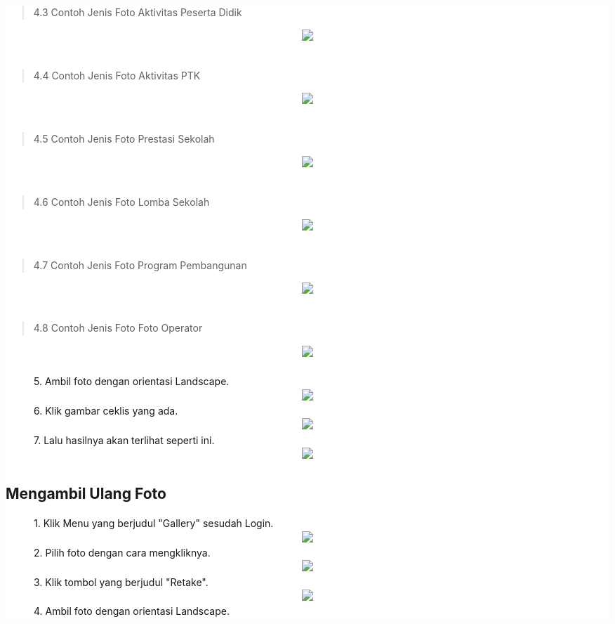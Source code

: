 > 4.3 Contoh Jenis Foto Aktivitas Peserta Didik

<center><img src="{{site.baseurl}}/assets/image/aktifitasPeserta.jpeg" style="width: 305px;"></center>
<br>

> 4.4 Contoh Jenis Foto Aktivitas PTK

<center><img src="{{site.baseurl}}/assets/image/aktifitasPTK.jpeg" style="width: 305px;"></center>
<br>

> 4.5 Contoh Jenis Foto Prestasi Sekolah

<center><img src="{{site.baseurl}}/assets/image/prestasiSekolah.jpeg" style="width: 305px;"></center>
<br>

> 4.6 Contoh Jenis Foto Lomba Sekolah

<center><img src="{{site.baseurl}}/assets/image/lomba.jpeg" style="width: 305px;"></center>
<br>

> 4.7 Contoh Jenis Foto Program Pembangunan

<center><img src="{{site.baseurl}}/assets/image/pembangunan.jpeg" style="width: 305px;"></center>
<br>

> 4.8 Contoh Jenis Foto Foto Operator

<center><img src="{{site.baseurl}}/assets/image/operator.jpeg" style="width: 305px;"></center>
<br>
<dd>5. Ambil foto dengan orientasi Landscape.</dd>

<center><img src="{{site.baseurl}}/assets/image/klikiconkamera2.png"></center>
<dd>6. Klik gambar ceklis yang ada.</dd>

<center><img src="{{site.baseurl}}/assets/image/setelahfoto.png"></center>

<dd>7. Lalu hasilnya akan terlihat seperti ini.</dd>
<center><img src="{{site.baseurl}}/assets/image/tampilan.jpeg" style="width: 305px;"></center>

## Mengambil Ulang Foto
<dd>1. Klik Menu yang berjudul "Gallery" sesudah Login.</dd>

<center><img src="{{site.baseurl}}/assets/image/klikgallery.png"></center>
<dd>2. Pilih foto dengan cara mengkliknya.</dd>

<center><img src="{{site.baseurl}}/assets/image/masukkegallery.png"></center>
<dd>3. Klik tombol yang berjudul "Retake".</dd>

<center><img src="{{site.baseurl}}/assets/image/pilihretakedelete.png"></center>
<dd>4. Ambil foto dengan orientasi Landscape.</dd>
